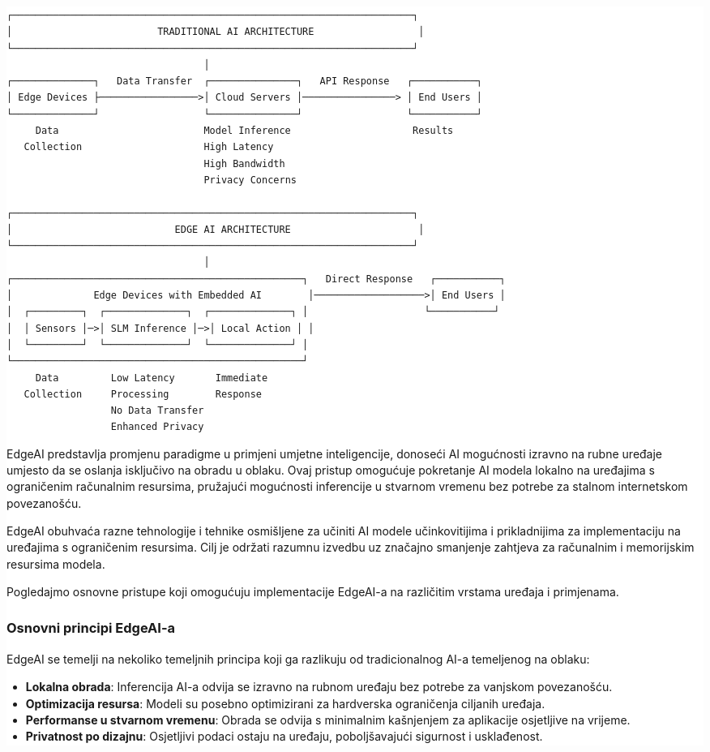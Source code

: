 ```
┌─────────────────────────────────────────────────────────────────────┐
│                         TRADITIONAL AI ARCHITECTURE                  │
└─────────────────────────────────────────────────────────────────────┘
                                  │
┌──────────────┐   Data Transfer  ┌───────────────┐   API Response   ┌───────────┐
│ Edge Devices ├─────────────────>│ Cloud Servers │────────────────> │ End Users │
└──────────────┘                  └───────────────┘                  └───────────┘
     Data                         Model Inference                     Results
   Collection                     High Latency
                                  High Bandwidth
                                  Privacy Concerns
                               
┌─────────────────────────────────────────────────────────────────────┐
│                            EDGE AI ARCHITECTURE                      │
└─────────────────────────────────────────────────────────────────────┘
                                  │
┌──────────────────────────────────────────────────┐   Direct Response   ┌───────────┐
│              Edge Devices with Embedded AI        │───────────────────>│ End Users │
│  ┌─────────┐  ┌──────────────┐  ┌──────────────┐ │                    └───────────┘
│  │ Sensors │─>│ SLM Inference │─>│ Local Action │ │
│  └─────────┘  └──────────────┘  └──────────────┘ │
└──────────────────────────────────────────────────┘
     Data         Low Latency       Immediate
   Collection     Processing        Response
                  No Data Transfer
                  Enhanced Privacy
```

EdgeAI predstavlja promjenu paradigme u primjeni umjetne inteligencije, donoseći AI mogućnosti izravno na rubne uređaje umjesto da se oslanja isključivo na obradu u oblaku. Ovaj pristup omogućuje pokretanje AI modela lokalno na uređajima s ograničenim računalnim resursima, pružajući mogućnosti inferencije u stvarnom vremenu bez potrebe za stalnom internetskom povezanošću.

EdgeAI obuhvaća razne tehnologije i tehnike osmišljene za učiniti AI modele učinkovitijima i prikladnijima za implementaciju na uređajima s ograničenim resursima. Cilj je održati razumnu izvedbu uz značajno smanjenje zahtjeva za računalnim i memorijskim resursima modela.

Pogledajmo osnovne pristupe koji omogućuju implementacije EdgeAI-a na različitim vrstama uređaja i primjenama.

### Osnovni principi EdgeAI-a

EdgeAI se temelji na nekoliko temeljnih principa koji ga razlikuju od tradicionalnog AI-a temeljenog na oblaku:

- **Lokalna obrada**: Inferencija AI-a odvija se izravno na rubnom uređaju bez potrebe za vanjskom povezanošću.
- **Optimizacija resursa**: Modeli su posebno optimizirani za hardverska ograničenja ciljanih uređaja.
- **Performanse u stvarnom vremenu**: Obrada se odvija s minimalnim kašnjenjem za aplikacije osjetljive na vrijeme.
- **Privatnost po dizajnu**: Osjetljivi podaci ostaju na uređaju, poboljšavajući sigurnost i usklađenost.
